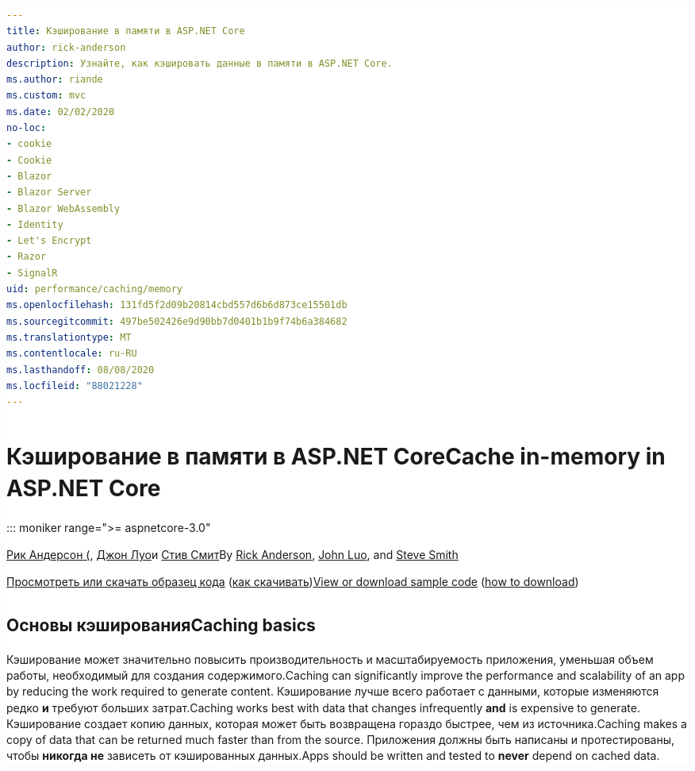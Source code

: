 ```yaml
---
title: Кэширование в памяти в ASP.NET Core
author: rick-anderson
description: Узнайте, как кэшировать данные в памяти в ASP.NET Core.
ms.author: riande
ms.custom: mvc
ms.date: 02/02/2020
no-loc:
- cookie
- Cookie
- Blazor
- Blazor Server
- Blazor WebAssembly
- Identity
- Let's Encrypt
- Razor
- SignalR
uid: performance/caching/memory
ms.openlocfilehash: 131fd5f2d09b20814cbd557d6b6d873ce15501db
ms.sourcegitcommit: 497be502426e9d90bb7d0401b1b9f74b6a384682
ms.translationtype: MT
ms.contentlocale: ru-RU
ms.lasthandoff: 08/08/2020
ms.locfileid: "88021228"
---
```

# <a name="cache-in-memory-in-aspnet-core"></a><span data-ttu-id="0afb3-103">Кэширование в памяти в ASP.NET Core</span><span class="sxs-lookup"><span data-stu-id="0afb3-103">Cache in-memory in ASP.NET Core</span></span>

::: moniker range=">= aspnetcore-3.0"

<span data-ttu-id="0afb3-104">[Рик Андерсон (](https://twitter.com/RickAndMSFT), [Джон Луо](https://github.com/JunTaoLuo)и [Стив Смит](https://ardalis.com/)</span><span class="sxs-lookup"><span data-stu-id="0afb3-104">By [Rick Anderson](https://twitter.com/RickAndMSFT), [John Luo](https://github.com/JunTaoLuo), and [Steve Smith](https://ardalis.com/)</span></span>

<span data-ttu-id="0afb3-105">[Просмотреть или скачать образец кода](https://github.com/dotnet/AspNetCore.Docs/tree/master/aspnetcore/performance/caching/memory/3.0sample) ([как скачивать](xref:index#how-to-download-a-sample))</span><span class="sxs-lookup"><span data-stu-id="0afb3-105">[View or download sample code](https://github.com/dotnet/AspNetCore.Docs/tree/master/aspnetcore/performance/caching/memory/3.0sample) ([how to download](xref:index#how-to-download-a-sample))</span></span>

## <a name="caching-basics"></a><span data-ttu-id="0afb3-106">Основы кэширования</span><span class="sxs-lookup"><span data-stu-id="0afb3-106">Caching basics</span></span>

<span data-ttu-id="0afb3-107">Кэширование может значительно повысить производительность и масштабируемость приложения, уменьшая объем работы, необходимый для создания содержимого.</span><span class="sxs-lookup"><span data-stu-id="0afb3-107">Caching can significantly improve the performance and scalability of an app by reducing the work required to generate content.</span></span> <span data-ttu-id="0afb3-108">Кэширование лучше всего работает с данными, которые изменяются редко **и** требуют больших затрат.</span><span class="sxs-lookup"><span data-stu-id="0afb3-108">Caching works best with data that changes infrequently **and** is expensive to generate.</span></span> <span data-ttu-id="0afb3-109">Кэширование создает копию данных, которая может быть возвращена гораздо быстрее, чем из источника.</span><span class="sxs-lookup"><span data-stu-id="0afb3-109">Caching makes a copy of data that can be returned much faster than from the source.</span></span> <span data-ttu-id="0afb3-110">Приложения должны быть написаны и протестированы, чтобы **никогда не** зависеть от кэшированных данных.</span><span class="sxs-lookup"><span data-stu-id="0afb3-110">Apps should be written and tested to **never** depend on cached data.</span></span>
